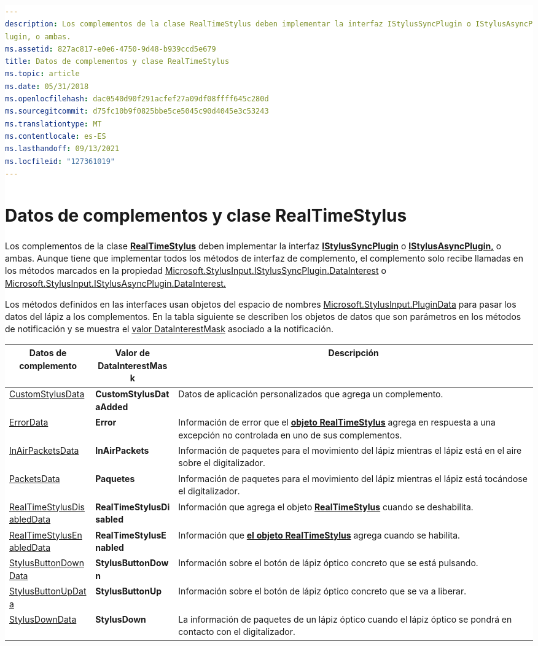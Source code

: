 ```yaml
---
description: Los complementos de la clase RealTimeStylus deben implementar la interfaz IStylusSyncPlugin o IStylusAsyncPlugin, o ambas.
ms.assetid: 827ac817-e0e6-4750-9d48-b939ccd5e679
title: Datos de complementos y clase RealTimeStylus
ms.topic: article
ms.date: 05/31/2018
ms.openlocfilehash: dac0540d90f291acfef27a09df08ffff645c280d
ms.sourcegitcommit: d75fc10b9f0825bbe5ce5045c90d4045e3c53243
ms.translationtype: MT
ms.contentlocale: es-ES
ms.lasthandoff: 09/13/2021
ms.locfileid: "127361019"
---
```

# <a name="plug-in-data-and-the-realtimestylus-class"></a>Datos de complementos y clase RealTimeStylus

Los complementos de la clase [**RealTimeStylus**](realtimestylus-class.md) deben implementar la interfaz [**IStylusSyncPlugin**](/windows/win32/api/rtscom/nn-rtscom-istylussyncplugin) o [**IStylusAsyncPlugin,**](/windows/win32/api/rtscom/nn-rtscom-istylusasyncplugin) o ambas. Aunque tiene que implementar todos los métodos de interfaz de complemento, el complemento solo recibe llamadas en los métodos marcados en la propiedad [Microsoft.StylusInput.IStylusSyncPlugin.DataInterest](/previous-versions/ms574887(v=vs.100)) o [Microsoft.StylusInput.IStylusAsyncPlugin.DataInterest.](/previous-versions/ms574886(v=vs.100))

Los métodos definidos en las interfaces usan objetos del espacio de nombres [Microsoft.StylusInput.PluginData](/previous-versions/ms823992(v=msdn.10)) para pasar los datos del lápiz a los complementos. En la tabla siguiente se describen los objetos de datos que son parámetros en los métodos de notificación y se muestra el [valor DataInterestMask](/previous-versions/ms824787(v=msdn.10)) asociado a la notificación.



| Datos de complemento                                                                                          | Valor de DataInterestMask     | Descripción                                                                                                                                                                                                                                             |
|-------------------------------------------------------------------------------------------------------|----------------------------|---------------------------------------------------------------------------------------------------------------------------------------------------------------------------------------------------------------------------------------------------------|
| [CustomStylusData](/previous-versions/ms824747(v=msdn.10))                     | **CustomStylusDataAdded**  | Datos de aplicación personalizados que agrega un complemento.<br/>                                                                                                                                                                                                 |
| [ErrorData](/previous-versions/ms824740(v=msdn.10))                                   | **Error**                  | Información de error que el [**objeto RealTimeStylus**](realtimestylus-class.md) agrega en respuesta a una excepción no controlada en uno de sus complementos.<br/>                                                                                          |
| [InAirPacketsData](/previous-versions/ms824592(v=msdn.10))                     | **InAirPackets**           | Información de paquetes para el movimiento del lápiz mientras el lápiz está en el aire sobre el digitalizador.<br/>                                                                                                                                                         |
| [PacketsData](/previous-versions/ms824590(v=msdn.10))                               | **Paquetes**                | Información de paquetes para el movimiento del lápiz mientras el lápiz está tocándose el digitalizador.<br/>                                                                                                                                                             |
| [RealTimeStylusDisabledData](/previous-versions/ms824576(v=msdn.10)) | **RealTimeStylusDisabled** | Información que agrega el objeto [**RealTimeStylus**](realtimestylus-class.md) cuando se deshabilita.<br/>                                                                                                                                        |
| [RealTimeStylusEnabledData](/previous-versions/ms824229(v=msdn.10))   | **RealTimeStylusEnabled**  | Información que [**el objeto RealTimeStylus**](realtimestylus-class.md) agrega cuando se habilita.<br/>                                                                                                                                         |
| [StylusButtonDownData](/previous-versions/ms824181(v=msdn.10))             | **StylusButtonDown**       | Información sobre el botón de lápiz óptico concreto que se está pulsando.<br/>                                                                                                                                                                        |
| [StylusButtonUpData](/previous-versions/ms824172(v=msdn.10))                 | **StylusButtonUp**         | Información sobre el botón de lápiz óptico concreto que se va a liberar.<br/>                                                                                                                                                                       |
| [StylusDownData](/previous-versions/ms585582(v=vs.100))                                   | **StylusDown**             | La información de paquetes de un lápiz óptico cuando el lápiz óptico se pondrá en contacto con el digitalizador.<br/>                                                                                                                                                      |